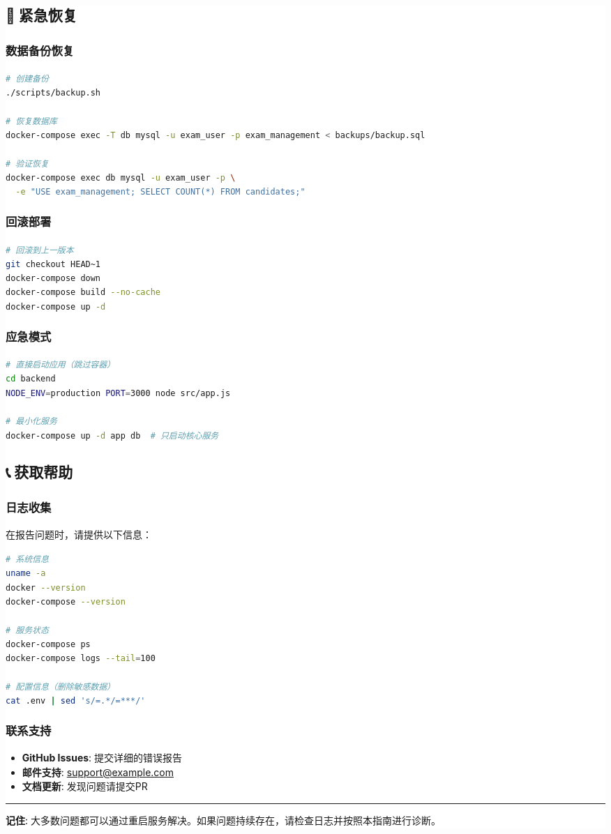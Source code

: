 ## 🚨 紧急恢复

### 数据备份恢复
```bash
# 创建备份
./scripts/backup.sh

# 恢复数据库
docker-compose exec -T db mysql -u exam_user -p exam_management < backups/backup.sql

# 验证恢复
docker-compose exec db mysql -u exam_user -p \
  -e "USE exam_management; SELECT COUNT(*) FROM candidates;"
```

### 回滚部署
```bash
# 回滚到上一版本
git checkout HEAD~1
docker-compose down
docker-compose build --no-cache
docker-compose up -d
```

### 应急模式
```bash
# 直接启动应用（跳过容器）
cd backend
NODE_ENV=production PORT=3000 node src/app.js

# 最小化服务
docker-compose up -d app db  # 只启动核心服务
```

## 📞 获取帮助

### 日志收集
在报告问题时，请提供以下信息：
```bash
# 系统信息
uname -a
docker --version
docker-compose --version

# 服务状态
docker-compose ps
docker-compose logs --tail=100

# 配置信息（删除敏感数据）
cat .env | sed 's/=.*/=***/'
```

### 联系支持
- **GitHub Issues**: 提交详细的错误报告
- **邮件支持**: support@example.com
- **文档更新**: 发现问题请提交PR

---

**记住**: 大多数问题都可以通过重启服务解决。如果问题持续存在，请检查日志并按照本指南进行诊断。